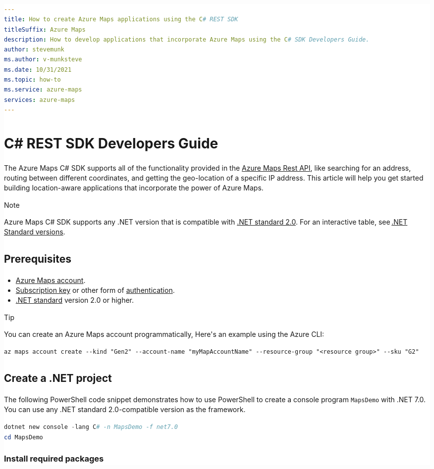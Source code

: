 ```yaml
---
title: How to create Azure Maps applications using the C# REST SDK
titleSuffix: Azure Maps
description: How to develop applications that incorporate Azure Maps using the C# SDK Developers Guide.
author: stevemunk
ms.author: v-munksteve
ms.date: 10/31/2021
ms.topic: how-to
ms.service: azure-maps
services: azure-maps
---
```


# C# REST SDK Developers Guide

The Azure Maps C# SDK supports all of the functionality provided in the [Azure Maps Rest API][Rest API], like searching for an address, routing between different coordinates, and getting the geo-location of a specific IP address. This article will help you get started building location-aware applications that incorporate the power of Azure Maps.

> [!NOTE]
> Azure Maps C# SDK supports any .NET version that is compatible with [.NET standard 2.0][.NET standard]. For an interactive table, see [.NET Standard versions][.NET Standard versions].

## Prerequisites

- [Azure Maps account][Azure Maps account].
- [Subscription key][Subscription key] or other form of [authentication][authentication].
- [.NET standard][.NET standard] version 2.0 or higher.

> [!TIP]
> You can create an Azure Maps account programmatically, Here's an example using the Azure CLI:
>
> ```azurecli
> az maps account create --kind "Gen2" --account-name "myMapAccountName" --resource-group "<resource group>" --sku "G2"
> ```

## Create a .NET project

The following PowerShell code snippet demonstrates how to use PowerShell to create a console program `MapsDemo` with .NET 7.0. You can use any .NET standard 2.0-compatible version as the framework.

```powershell
dotnet new console -lang C# -n MapsDemo -f net7.0 
cd MapsDemo 
```

### Install required packages


[Azure Maps account]: quick-demo-map-app.md#create-an-azure-maps-account
[Subscription key]: quick-demo-map-app.md#get-the-primary-key-for-your-account
[authentication]: azure-maps-authentication.md
[.NET standard]: /dotnet/standard/net-standard?tabs=net-standard-2-0
[Rest API]: /rest/api/maps/
[.NET Standard versions]: https://dotnet.microsoft.com/platform/dotnet-standard#versions
[search package]: https://www.nuget.org/packages/Azure.Maps.Search
[search readme]: https://github.com/Azure/azure-sdk-for-net/blob/main/sdk/maps/Azure.Maps.Search/README.md
[search sample]: https://github.com/Azure/azure-sdk-for-net/tree/main/sdk/maps/Azure.Maps.Search/samples
[routing package]: https://www.nuget.org/packages/Azure.Maps.Routing
[routing readme]: https://github.com/Azure/azure-sdk-for-net/blob/main/sdk/maps/Azure.Maps.Routing/README.md
[routing sample]: https://github.com/Azure/azure-sdk-for-net/tree/main/sdk/maps/Azure.Maps.Routing/samples
[rendering package]: https://www.nuget.org/packages/Azure.Maps.Rendering
[rendering readme]: https://github.com/Azure/azure-sdk-for-net/blob/main/sdk/maps/Azure.Maps.Rendering/README.md
[rendering sample]: https://github.com/Azure/azure-sdk-for-net/tree/main/sdk/maps/Azure.Maps.Rendering/samples
[geolocation package]: https://www.nuget.org/packages/Azure.Maps.geolocation
[geolocation readme]: https://github.com/Azure/azure-sdk-for-net/blob/main/sdk/maps/Azure.Maps.geolocation/README.md
[geolocation sample]: https://github.com/Azure/azure-sdk-for-net/tree/main/sdk/maps/Azure.Maps.Geolocation/samples
[FuzzySearch]: /dotnet/api/azure.maps.search.mapssearchclient.fuzzysearch
[Azure.Maps Namespace]: /dotnet/api/azure.maps